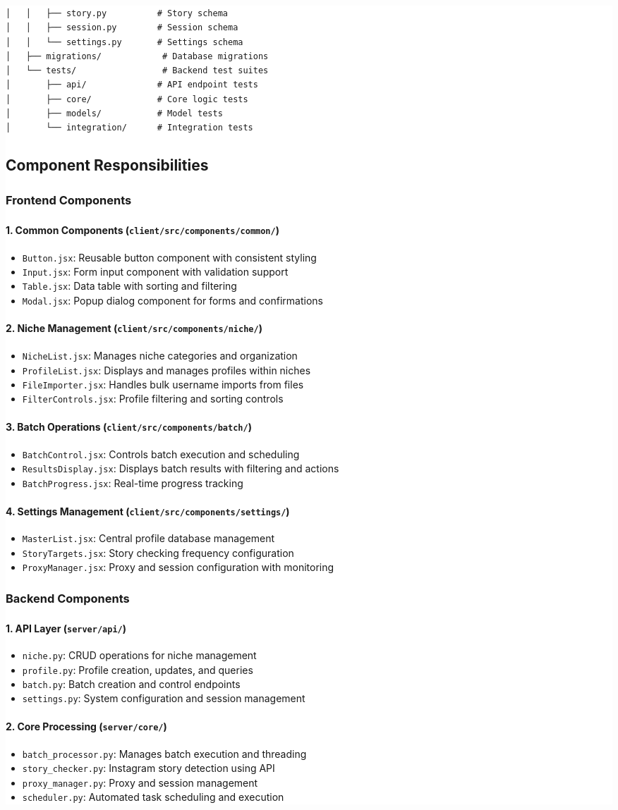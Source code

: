 ```
│   │   ├── story.py          # Story schema
│   │   ├── session.py        # Session schema
│   │   └── settings.py       # Settings schema
│   ├── migrations/            # Database migrations
│   └── tests/                 # Backend test suites
│       ├── api/              # API endpoint tests
│       ├── core/             # Core logic tests
│       ├── models/           # Model tests
│       └── integration/      # Integration tests
```

## Component Responsibilities

### Frontend Components

#### 1. Common Components (`client/src/components/common/`)
- `Button.jsx`: Reusable button component with consistent styling
- `Input.jsx`: Form input component with validation support
- `Table.jsx`: Data table with sorting and filtering
- `Modal.jsx`: Popup dialog component for forms and confirmations

#### 2. Niche Management (`client/src/components/niche/`)
- `NicheList.jsx`: Manages niche categories and organization
- `ProfileList.jsx`: Displays and manages profiles within niches
- `FileImporter.jsx`: Handles bulk username imports from files
- `FilterControls.jsx`: Profile filtering and sorting controls

#### 3. Batch Operations (`client/src/components/batch/`)
- `BatchControl.jsx`: Controls batch execution and scheduling
- `ResultsDisplay.jsx`: Displays batch results with filtering and actions
- `BatchProgress.jsx`: Real-time progress tracking

#### 4. Settings Management (`client/src/components/settings/`)
- `MasterList.jsx`: Central profile database management
- `StoryTargets.jsx`: Story checking frequency configuration
- `ProxyManager.jsx`: Proxy and session configuration with monitoring

### Backend Components

#### 1. API Layer (`server/api/`)
- `niche.py`: CRUD operations for niche management
- `profile.py`: Profile creation, updates, and queries
- `batch.py`: Batch creation and control endpoints
- `settings.py`: System configuration and session management

#### 2. Core Processing (`server/core/`)
- `batch_processor.py`: Manages batch execution and threading
- `story_checker.py`: Instagram story detection using API
- `proxy_manager.py`: Proxy and session management
- `scheduler.py`: Automated task scheduling and execution
